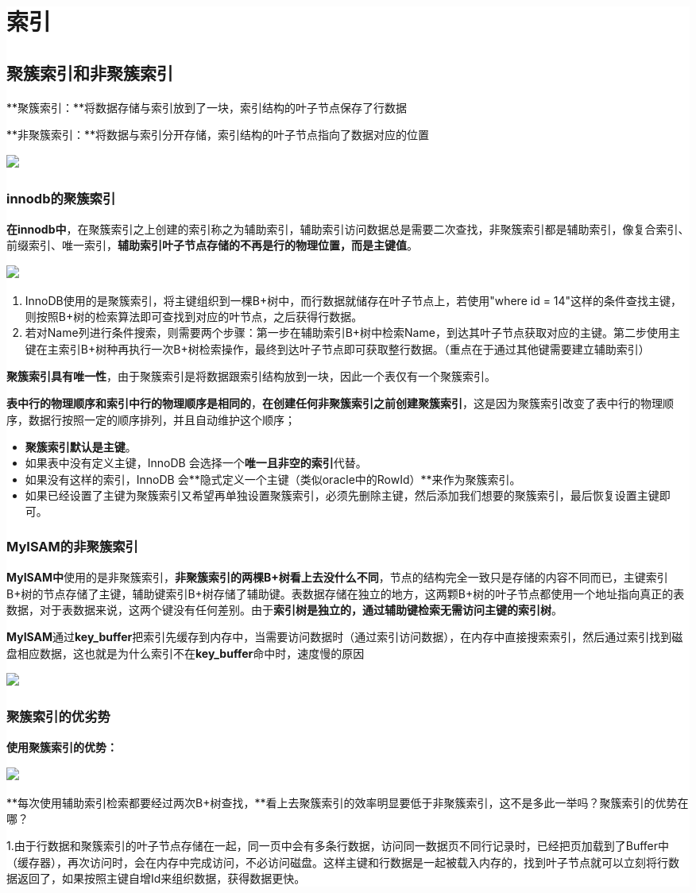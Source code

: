 # 索引

## 聚簇索引和非聚簇索引

**聚簇索引：**将数据存储与索引放到了一块，索引结构的叶子节点保存了行数据

**非聚簇索引：**将数据与索引分开存储，索引结构的叶子节点指向了数据对应的位置

![](https://gitee.com/dukangming/PicBedGitee/raw/master/img/20200907114055.png)

### innodb的聚簇索引

**在innodb中**，在聚簇索引之上创建的索引称之为辅助索引，辅助索引访问数据总是需要二次查找，非聚簇索引都是辅助索引，像复合索引、前缀索引、唯一索引，**辅助索引叶子节点存储的不再是行的物理位置，而是主键值**。

![](https://gitee.com/dukangming/PicBedGitee/raw/master/img/20200907111524.png)

1. InnoDB使用的是聚簇索引，将主键组织到一棵B+树中，而行数据就储存在叶子节点上，若使用"where id = 14"这样的条件查找主键，则按照B+树的检索算法即可查找到对应的叶节点，之后获得行数据。
2. 若对Name列进行条件搜索，则需要两个步骤：第一步在辅助索引B+树中检索Name，到达其叶子节点获取对应的主键。第二步使用主键在主索引B+树种再执行一次B+树检索操作，最终到达叶子节点即可获取整行数据。（重点在于通过其他键需要建立辅助索引）

**聚簇索引具有唯一性**，由于聚簇索引是将数据跟索引结构放到一块，因此一个表仅有一个聚簇索引。

**表中行的物理顺序和索引中行的物理顺序是相同的**，**在创建任何非聚簇索引之前创建聚簇索引**，这是因为聚簇索引改变了表中行的物理顺序，数据行按照一定的顺序排列，并且自动维护这个顺序；

- **聚簇索引默认是主键**。
- 如果表中没有定义主键，InnoDB 会选择一个**唯一且非空的索引**代替。
- 如果没有这样的索引，InnoDB 会**隐式定义一个主键（类似oracle中的RowId）**来作为聚簇索引。
- 如果已经设置了主键为聚簇索引又希望再单独设置聚簇索引，必须先删除主键，然后添加我们想要的聚簇索引，最后恢复设置主键即可。



### MyISAM的非聚簇索引

**MyISAM中**使用的是非聚簇索引，**非聚簇索引的两棵B+树看上去没什么不同**，节点的结构完全一致只是存储的内容不同而已，主键索引B+树的节点存储了主键，辅助键索引B+树存储了辅助键。表数据存储在独立的地方，这两颗B+树的叶子节点都使用一个地址指向真正的表数据，对于表数据来说，这两个键没有任何差别。由于**索引树是独立的，通过辅助键检索无需访问主键的索引树**。

**MyISAM**通过**key_buffer**把索引先缓存到内存中，当需要访问数据时（通过索引访问数据），在内存中直接搜索索引，然后通过索引找到磁盘相应数据，这也就是为什么索引不在**key_buffer**命中时，速度慢的原因

![](https://gitee.com/dukangming/PicBedGitee/raw/master/img/20200907153427.png)

### 聚簇索引的优劣势

**使用聚簇索引的优势：**

![](https://gitee.com/dukangming/PicBedGitee/raw/master/img/20200907123826.png)

**每次使用辅助索引检索都要经过两次B+树查找，**看上去聚簇索引的效率明显要低于非聚簇索引，这不是多此一举吗？聚簇索引的优势在哪？

1.由于行数据和聚簇索引的叶子节点存储在一起，同一页中会有多条行数据，访问同一数据页不同行记录时，已经把页加载到了Buffer中（缓存器），再次访问时，会在内存中完成访问，不必访问磁盘。这样主键和行数据是一起被载入内存的，找到叶子节点就可以立刻将行数据返回了，如果按照主键自增Id来组织数据，获得数据更快。

